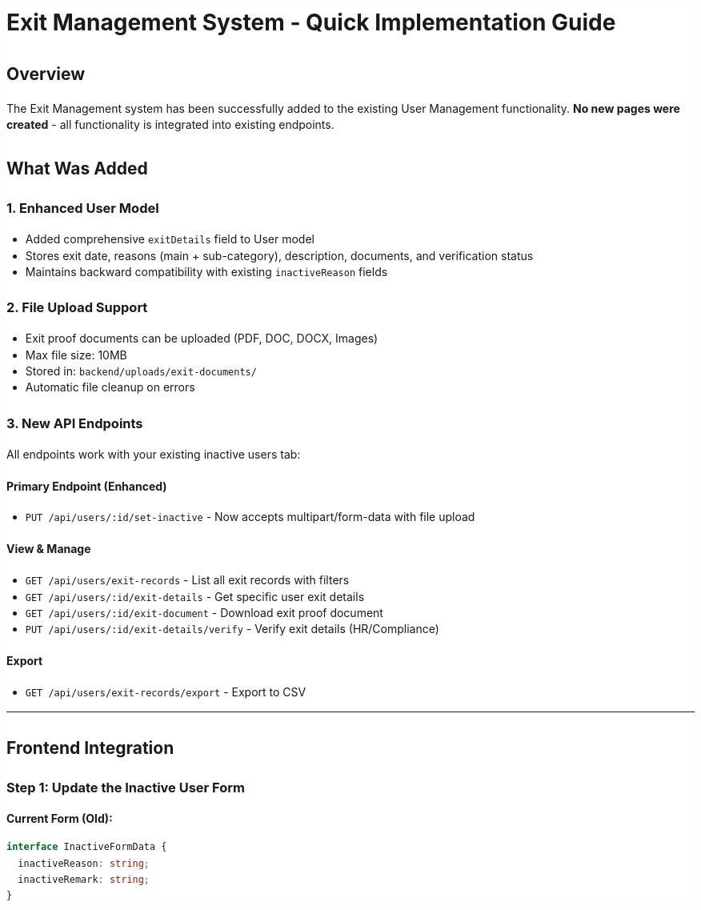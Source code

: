 # Exit Management System - Quick Implementation Guide

## Overview

The Exit Management system has been successfully added to the existing User Management functionality. **No new pages were created** - all functionality is integrated into existing endpoints.

## What Was Added

### 1. Enhanced User Model
- Added comprehensive `exitDetails` field to User model
- Stores exit date, reasons (main + sub-category), description, documents, and verification status
- Maintains backward compatibility with existing `inactiveReason` fields

### 2. File Upload Support
- Exit proof documents can be uploaded (PDF, DOC, DOCX, Images)
- Max file size: 10MB
- Stored in: `backend/uploads/exit-documents/`
- Automatic file cleanup on errors

### 3. New API Endpoints

All endpoints work with your existing inactive users tab:

#### Primary Endpoint (Enhanced)
- `PUT /api/users/:id/set-inactive` - Now accepts multipart/form-data with file upload

#### View & Manage
- `GET /api/users/exit-records` - List all exit records with filters
- `GET /api/users/:id/exit-details` - Get specific user exit details
- `GET /api/users/:id/exit-document` - Download exit proof document
- `PUT /api/users/:id/exit-details/verify` - Verify exit details (HR/Compliance)

#### Export
- `GET /api/users/exit-records/export` - Export to CSV

---

## Frontend Integration

### Step 1: Update the Inactive User Form

**Current Form (Old):**
```typescript
interface InactiveFormData {
  inactiveReason: string;
  inactiveRemark: string;
}
```

